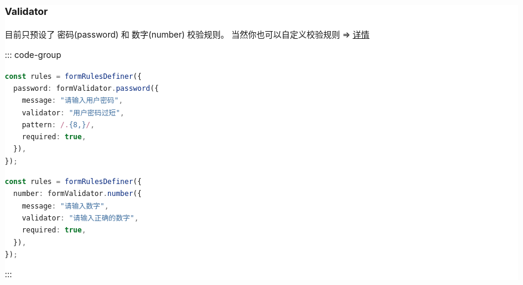 ### Validator

目前只预设了 密码(password) 和 数字(number) 校验规则。 当然你也可以自定义校验规则 => [详情](/redirect?${domain}.com//antdvr/library-3.x/blob/main/src/core/S-Form/form.helper.ts)

::: code-group

```typescript [范例 - 校验密码]
const rules = formRulesDefiner({
  password: formValidator.password({
    message: "请输入用户密码",
    validator: "用户密码过短",
    pattern: /.{8,}/,
    required: true,
  }),
});
```

```typescript [范例 - 校验数字]
const rules = formRulesDefiner({
  number: formValidator.number({
    message: "请输入数字",
    validator: "请输入正确的数字",
    required: true,
  }),
});
```

:::
